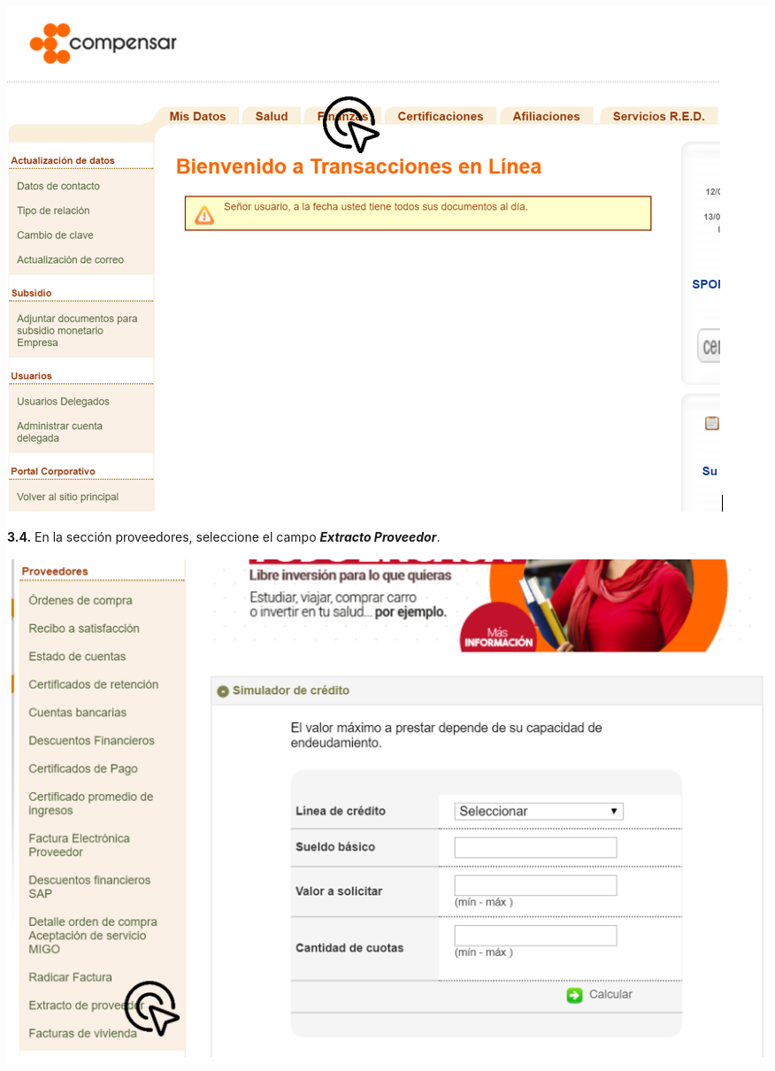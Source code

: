 ![](Images/2022-03-26-20-17-57.png)

**3.4.** En la sección proveedores, seleccione el campo ***Extracto Proveedor***.

![](Images/2022-03-26-20-19-44.png)
